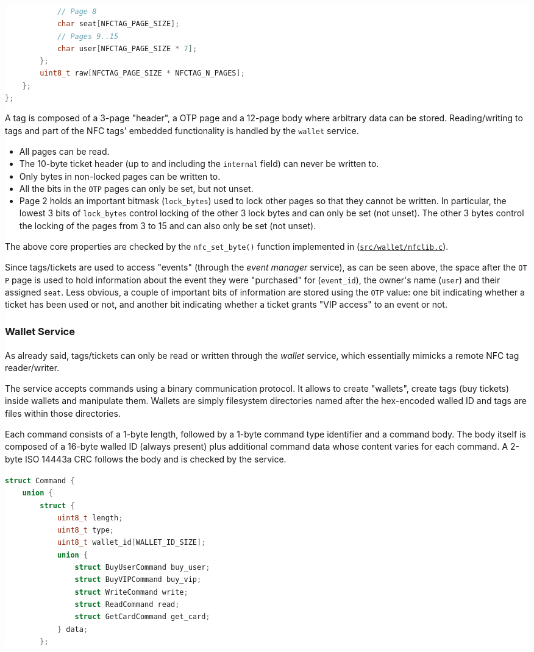 ```c
            // Page 8
            char seat[NFCTAG_PAGE_SIZE];
            // Pages 9..15
            char user[NFCTAG_PAGE_SIZE * 7];
        };
        uint8_t raw[NFCTAG_PAGE_SIZE * NFCTAG_N_PAGES];
    };
};
```

A tag is composed of a 3-page "header", a OTP page and a 12-page body where
arbitrary data can be stored. Reading/writing to tags and part of the NFC tags'
embedded functionality is handled by the `wallet` service.

- All pages can be read.
- The 10-byte ticket header (up to and including the `internal` field) can never
  be written to.
- Only bytes in non-locked pages can be written to.
- All the bits in the `OTP` pages can only be set, but not unset.
- Page 2 holds an important bitmask (`lock_bytes`) used to lock other pages so
  that they cannot be written. In particular, the lowest 3 bits of `lock_bytes`
  control locking of the other 3 lock bytes and can only be set (not unset). The
  other 3 bytes control the locking of the pages from 3 to 15 and can also only
  be set (not unset).

The above core properties are checked by the `nfc_set_byte()` function
implemented in ([`src/wallet/nfclib.c`](src/wallet/nfclib.c)).

Since tags/tickets are used to access "events" (through the *event manager*
service), as can be seen above, the space after the `OTP` page is used to hold
information about the event they were "purchased" for (`event_id`), the owner's
name (`user`) and their assigned `seat`. Less obvious, a couple of important
bits of information are stored using the `OTP` value: one bit indicating whether
a ticket has been used or not, and another bit indicating whether a ticket
grants "VIP access" to an event or not.

### Wallet Service

As already said, tags/tickets can only be read or written through the *wallet*
service, which essentially mimicks a remote NFC tag reader/writer.

The service accepts commands using a binary communication protocol. It allows to
create "wallets", create tags (buy tickets) inside wallets and manipulate them.
Wallets are simply filesystem directories named after the hex-encoded walled ID
and tags are files within those directories.

Each command consists of a 1-byte length, followed by a 1-byte command type
identifier and a command body. The body itself is composed of a 16-byte walled
ID (always present) plus additional command data whose content varies for each
command. A 2-byte ISO 14443a CRC follows the body and is checked by the service.

```c
struct Command {
    union {
        struct {
            uint8_t length;
            uint8_t type;
            uint8_t wallet_id[WALLET_ID_SIZE];
            union {
                struct BuyUserCommand buy_user;
                struct BuyVIPCommand buy_vip;
                struct WriteCommand write;
                struct ReadCommand read;
                struct GetCardCommand get_card;
            } data;
        };
```